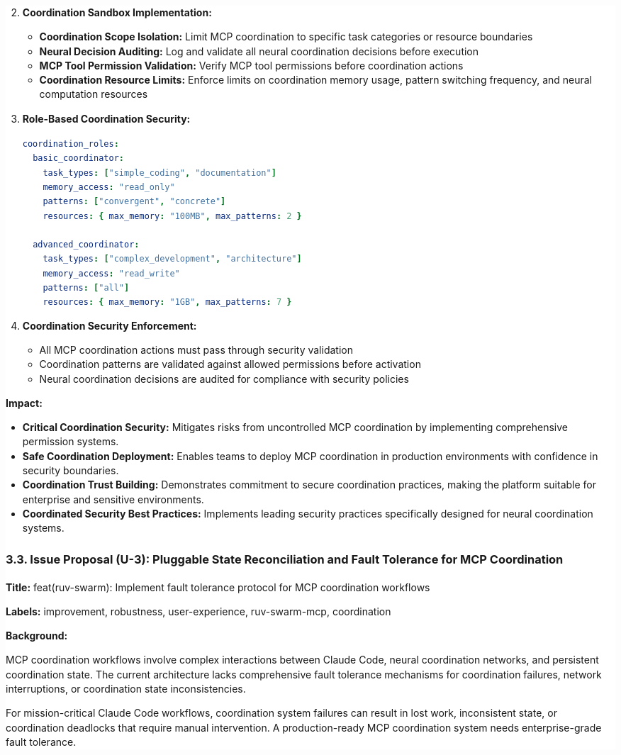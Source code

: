 2. **Coordination Sandbox Implementation:**
   * **Coordination Scope Isolation:** Limit MCP coordination to specific task categories or resource boundaries
   * **Neural Decision Auditing:** Log and validate all neural coordination decisions before execution
   * **MCP Tool Permission Validation:** Verify MCP tool permissions before coordination actions
   * **Coordination Resource Limits:** Enforce limits on coordination memory usage, pattern switching frequency, and neural computation resources

3. **Role-Based Coordination Security:**
   ```yaml
   coordination_roles:
     basic_coordinator:
       task_types: ["simple_coding", "documentation"]
       memory_access: "read_only"
       patterns: ["convergent", "concrete"]
       resources: { max_memory: "100MB", max_patterns: 2 }
     
     advanced_coordinator:
       task_types: ["complex_development", "architecture"]
       memory_access: "read_write"
       patterns: ["all"]
       resources: { max_memory: "1GB", max_patterns: 7 }
   ```

4. **Coordination Security Enforcement:**
   * All MCP coordination actions must pass through security validation
   * Coordination patterns are validated against allowed permissions before activation
   * Neural coordination decisions are audited for compliance with security policies

**Impact:**

* **Critical Coordination Security:** Mitigates risks from uncontrolled MCP coordination by implementing comprehensive permission systems.
* **Safe Coordination Deployment:** Enables teams to deploy MCP coordination in production environments with confidence in security boundaries.
* **Coordination Trust Building:** Demonstrates commitment to secure coordination practices, making the platform suitable for enterprise and sensitive environments.
* **Coordinated Security Best Practices:** Implements leading security practices specifically designed for neural coordination systems.

### **3.3. Issue Proposal (U-3): Pluggable State Reconciliation and Fault Tolerance for MCP Coordination**

**Title:** feat(ruv-swarm): Implement fault tolerance protocol for MCP coordination workflows

**Labels:** improvement, robustness, user-experience, ruv-swarm-mcp, coordination

**Background:**

MCP coordination workflows involve complex interactions between Claude Code, neural coordination networks, and persistent coordination state. The current architecture lacks comprehensive fault tolerance mechanisms for coordination failures, network interruptions, or coordination state inconsistencies.

For mission-critical Claude Code workflows, coordination system failures can result in lost work, inconsistent state, or coordination deadlocks that require manual intervention. A production-ready MCP coordination system needs enterprise-grade fault tolerance.
